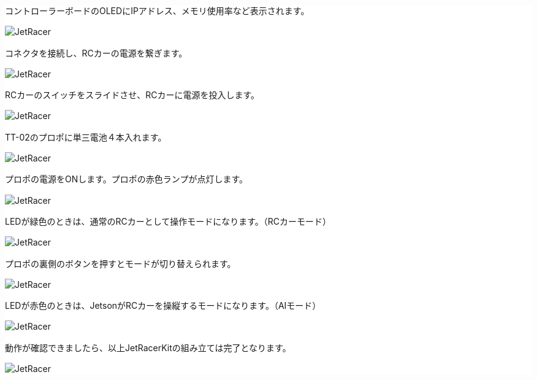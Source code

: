 コントローラーボードのOLEDにIPアドレス、メモリ使用率など表示されます。

![JetRacer](./../../img/img_carbon/OLED.jpg)

コネクタを接続し、RCカーの電源を繋ぎます。

![JetRacer](./../../img/img_carbon/RCpower.jpg)

RCカーのスイッチをスライドさせ、RCカーに電源を投入します。

![JetRacer](./../../img/img_carbon/RCpoweron.jpg)

TT-02のプロポに単三電池４本入れます。

![JetRacer](./../../img/img_carbon/batterry.jpg)

プロポの電源をONします。プロポの赤色ランプが点灯します。

![JetRacer](./../../img/img_carbon/propo_power.jpg)

LEDが緑色のときは、通常のRCカーとして操作モードになります。（RCカーモード）

![JetRacer](./../../img/img_carbon/greenlamp.jpg)

プロポの裏側のボタンを押すとモードが切り替えられます。

![JetRacer](./../../img/img_carbon/propoura.jpg)

LEDが赤色のときは、JetsonがRCカーを操縦するモードになります。（AIモード）

![JetRacer](./../../img/img_carbon/redlamp.jpg)

動作が確認できましたら、以上JetRacerKitの組み立ては完了となります。

![JetRacer](./../../img/img_carbon/buildfinishi.jpg)
